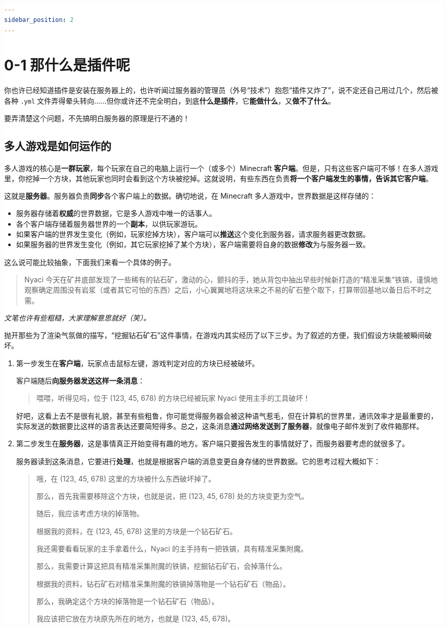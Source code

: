 ```yaml
---
sidebar_position: 2
---
```


# 0-1 那什么是插件呢

你也许已经知道插件是安装在服务器上的，也许听闻过服务器的管理员（外号“技术”）抱怨“插件又炸了”，说不定还自己用过几个，然后被各种 `.yml` 文件弄得晕头转向……但你或许还不完全明白，到底**什么是插件**，它**能做什么**，又**做不了什么**。

要弄清楚这个问题，不先搞明白服务器的原理是行不通的！

## 多人游戏是如何运作的

多人游戏的核心是**一群玩家**，每个玩家在自己的电脑上运行一个（或多个）Minecraft **客户端**。但是，只有这些客户端可不够！在多人游戏里，你挖掉一个方块，其他玩家也同时会看到这个方块被挖掉。这就说明，有些东西在负责**将一个客户端发生的事情，告诉其它客户端**。

这就是**服务器**。服务器负责**同步**各个客户端上的数据。确切地说，在 Minecraft 多人游戏中，世界数据是这样存储的：

- 服务器存储着**权威**的世界数据，它是多人游戏中唯一的话事人。
- 各个客户端存储着服务器世界的一个**副本**，以供玩家游玩。
- 如果客户端的世界发生变化（例如，玩家挖掉方块），客户端可以**推送**这个变化到服务器，请求服务器更改数据。
- 如果服务器的世界发生变化（例如，其它玩家挖掉了某个方块），客户端需要将自身的数据**修改**为与服务器一致。

这么说可能比较抽象，下面我们来看一个具体的例子。

> Nyaci 今天在矿井底部发现了一些稀有的钻石矿，激动的心，颤抖的手，她从背包中抽出早些时候新打造的“精准采集”铁镐，谨慎地观察确定周围没有岩浆（或者其它可怕的东西）之后，小心翼翼地将这块来之不易的矿石整个取下，打算带回基地以备日后不时之需。

*文笔也许有些粗糙，大家理解意思就好（笑）。*

抛开那些为了渲染气氛做的描写，“挖掘钻石矿石”这件事情，在游戏内其实经历了以下三步。为了叙述的方便，我们假设方块能被瞬间破坏。

1. 第一步发生在**客户端**，玩家点击鼠标左键，游戏判定对应的方块已经被破坏。
   
   客户端随后**向服务器发送这样一条消息**：
   
   > 喂喂，听得见吗，位于 (123, 45, 678) 的方块已经被玩家 Nyaci 使用主手的工具破坏！
   
    好吧，这看上去不是很有礼貌，甚至有些粗鲁，你可能觉得服务器会被这种语气惹毛，但在计算机的世界里，通讯效率才是最重要的，实际发送的数据要比这样的语言表达还要简短得多。总之，这条消息**通过网络发送到了服务器**，就像电子邮件发到了收件箱那样。

2. 第二步发生在**服务器**，这是事情真正开始变得有趣的地方。客户端只要报告发生的事情就好了，而服务器要考虑的就很多了。

    服务器读到这条消息，它要进行**处理**，也就是根据客户端的消息变更自身存储的世界数据。它的思考过程大概如下：
   
   > 哦，在 (123, 45, 678) 这里的方块被什么东西破坏掉了。
   > 
   > 那么，首先我需要移除这个方块，也就是说，把 (123, 45, 678) 处的方块变更为空气。
   > 
   > 随后，我应该考虑方块的掉落物。
   > 
   > 根据我的资料，在 (123, 45, 678) 这里的方块是一个钻石矿石。
   > 
   > 我还需要看看玩家的主手拿着什么，Nyaci 的主手持有一把铁镐，具有精准采集附魔。
   > 
   > 那么，我需要计算这把具有精准采集附魔的铁镐，挖掘钻石矿石，会掉落什么。
   > 
   > 根据我的资料，钻石矿石对精准采集附魔的铁镐掉落物是一个钻石矿石（物品）。
   > 
   > 那么，我确定这个方块的掉落物是一个钻石矿石（物品）。
   > 
   > 我应该把它放在方块原先所在的地方，也就是 (123, 45, 678)。
   
